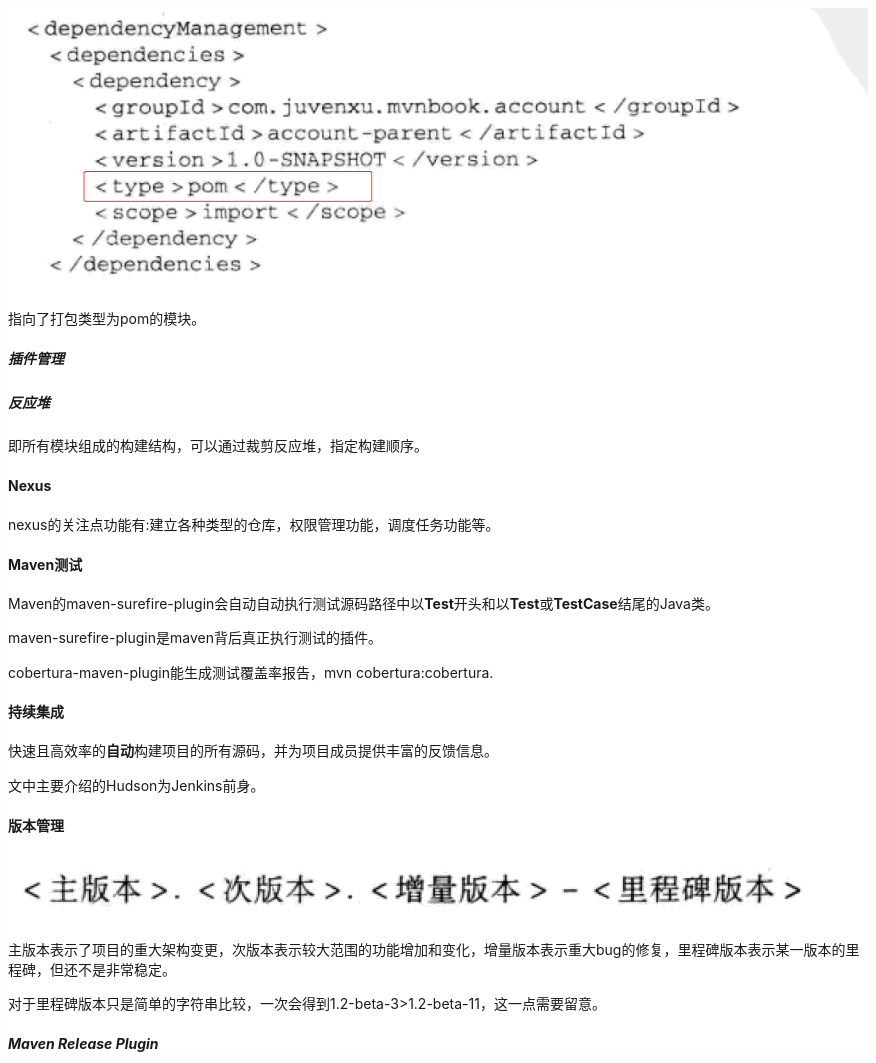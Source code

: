 ![1550763166979](/images/import.png)

指向了打包类型为pom的模块。

##### 插件管理

##### 反应堆

即所有模块组成的构建结构，可以通过裁剪反应堆，指定构建顺序。

#### Nexus

nexus的关注点功能有:建立各种类型的仓库，权限管理功能，调度任务功能等。

#### Maven测试

Maven的maven-surefire-plugin会自动自动执行测试源码路径中以**Test**开头和以**Test**或**TestCase**结尾的Java类。

maven-surefire-plugin是maven背后真正执行测试的插件。

cobertura-maven-plugin能生成测试覆盖率报告，mvn cobertura:cobertura.

#### 持续集成

快速且高效率的**自动**构建项目的所有源码，并为项目成员提供丰富的反馈信息。

文中主要介绍的Hudson为Jenkins前身。

#### 版本管理

![1551012419884](/images/version.png)

主版本表示了项目的重大架构变更，次版本表示较大范围的功能增加和变化，增量版本表示重大bug的修复，里程碑版本表示某一版本的里程碑，但还不是非常稳定。

对于里程碑版本只是简单的字符串比较，一次会得到1.2-beta-3>1.2-beta-11，这一点需要留意。

##### Maven Release Plugin
